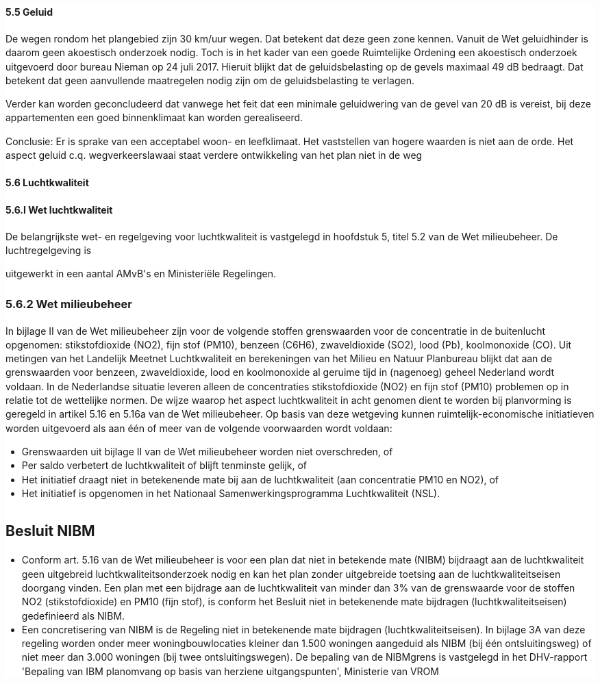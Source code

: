 #### 5.5 Geluid

De wegen rondom het plangebied zijn 30 km/uur wegen. Dat betekent dat deze geen zone kennen. Vanuit de Wet geluidhinder is daarom geen akoestisch onderzoek nodig. Toch is in het kader van een goede Ruimtelijke Ordening een akoestisch onderzoek uitgevoerd door bureau Nieman op 24 juli 2017. Hieruit blijkt dat de geluidsbelasting op de gevels maximaal 49 dB bedraagt. Dat betekent dat geen aanvullende maatregelen nodig zijn om de geluidsbelasting te verlagen.

Verder kan worden geconcludeerd dat vanwege het feit dat een minimale geluidwering van de gevel van 20 dB is vereist, bij deze appartementen een goed binnenklimaat kan worden gerealiseerd.

Conclusie: Er is sprake van een acceptabel woon- en leefklimaat. Het vaststellen van hogere waarden is niet aan de orde. Het aspect geluid c.q. wegverkeerslawaai staat verdere ontwikkeling van het plan niet in de weg

#### 5.6 Luchtkwaliteit

#### 5.6.I Wet luchtkwaliteit

De belangrijkste wet- en regelgeving voor luchtkwaliteit is vastgelegd in hoofdstuk 5, titel 5.2 van de Wet milieubeheer. De luchtregelgeving is 

uitgewerkt in een aantal AMvB's en Ministeriële Regelingen. 

### 5.6.2 Wet milieubeheer

In bijlage II van de Wet milieubeheer zijn voor de volgende stoffen grenswaarden voor de concentratie in de buitenlucht opgenomen: stikstofdioxide (NO2), fijn stof (PM10), benzeen (C6H6), zwaveldioxide (SO2), lood (Pb), koolmonoxide (CO). Uit metingen van het Landelijk Meetnet Luchtkwaliteit en berekeningen van het Milieu en Natuur Planbureau blijkt dat aan de grenswaarden voor benzeen, zwaveldioxide, lood en koolmonoxide al geruime tijd in (nagenoeg) geheel Nederland wordt voldaan. In de Nederlandse situatie leveren alleen de concentraties stikstofdioxide (NO2) en fijn stof (PM10) problemen op in relatie tot de wettelijke normen. De wijze waarop het aspect luchtkwaliteit in acht genomen dient te worden bij planvorming is geregeld in artikel 5.16 en 5.16a van de Wet milieubeheer. Op basis van deze wetgeving kunnen ruimtelijk-economische initiatieven worden uitgevoerd als aan één of meer van de volgende voorwaarden wordt voldaan: 

- Grenswaarden uit bijlage II van de Wet milieubeheer worden niet overschreden, of
- Per saldo verbetert de luchtkwaliteit of blijft tenminste gelijk, of
- Het initiatief draagt niet in betekenende mate bij aan de luchtkwaliteit (aan concentratie PM10 en NO2), of
- Het initiatief is opgenomen in het Nationaal Samenwerkingsprogramma Luchtkwaliteit (NSL).

## Besluit NIBM

- Conform art. 5.16 van de Wet milieubeheer is voor een plan dat niet in betekende mate (NIBM) bijdraagt aan de luchtkwaliteit geen uitgebreid luchtkwaliteitsonderzoek nodig en kan het plan zonder uitgebreide toetsing aan de luchtkwaliteitseisen doorgang vinden. Een plan met een bijdrage aan de luchtkwaliteit van minder dan 3% van de grenswaarde voor de stoffen NO2 (stikstofdioxide) en PM10 (fijn stof), is conform het Besluit niet in betekenende mate bijdragen (luchtkwaliteitseisen) gedefinieerd als NIBM.
- Een concretisering van NIBM is de Regeling niet in betekenende mate bijdragen (luchtkwaliteitseisen). In bijlage 3A van deze regeling worden onder meer woningbouwlocaties kleiner dan 1.500 woningen aangeduid als NIBM (bij één ontsluitingsweg) of niet meer dan 3.000 woningen (bij twee ontsluitingswegen). De bepaling van de NIBMgrens is vastgelegd in het DHV-rapport 'Bepaling van IBM planomvang op basis van herziene uitgangspunten', Ministerie van VROM
